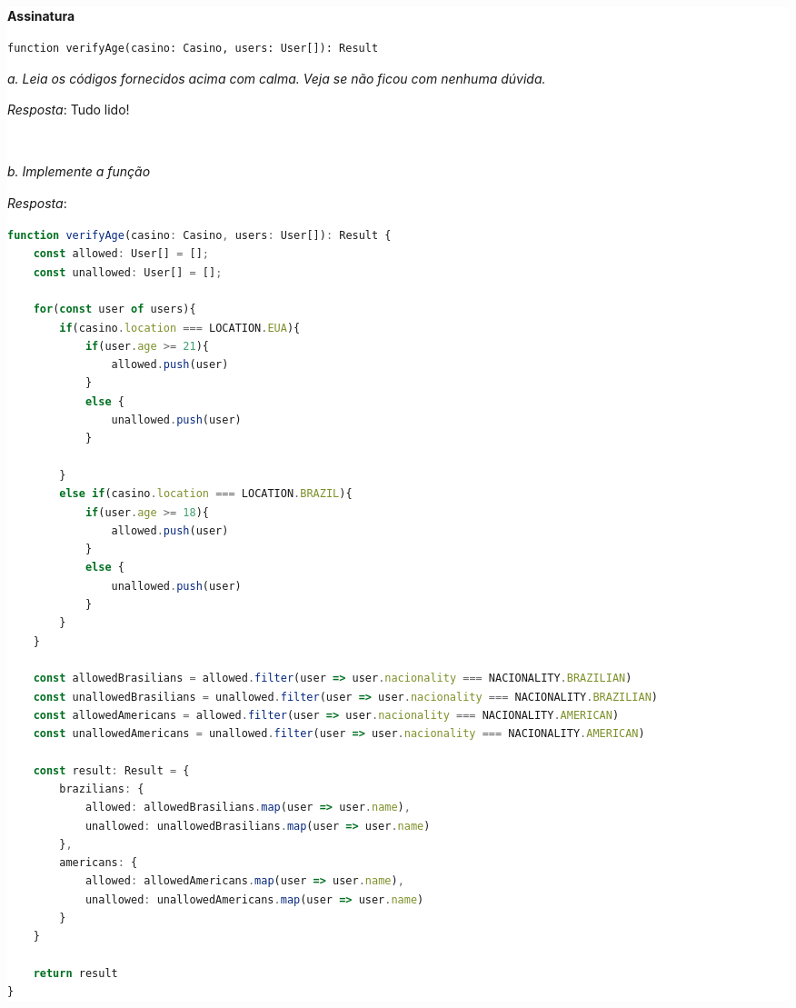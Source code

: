 **Assinatura**

```tsx
function verifyAge(casino: Casino, users: User[]): Result
```

*a. Leia os códigos fornecidos acima com calma. Veja se não ficou com nenhuma dúvida.*

_Resposta_: Tudo lido!

<br>

*b. Implemente a função*

_Resposta_:

```ts
function verifyAge(casino: Casino, users: User[]): Result {
    const allowed: User[] = [];
    const unallowed: User[] = [];

    for(const user of users){
        if(casino.location === LOCATION.EUA){
            if(user.age >= 21){
                allowed.push(user)
            }
            else {
                unallowed.push(user)
            }
            
        }
        else if(casino.location === LOCATION.BRAZIL){
            if(user.age >= 18){
                allowed.push(user)
            }
            else {
                unallowed.push(user)
            }
        }
    }

    const allowedBrasilians = allowed.filter(user => user.nacionality === NACIONALITY.BRAZILIAN)
    const unallowedBrasilians = unallowed.filter(user => user.nacionality === NACIONALITY.BRAZILIAN)
    const allowedAmericans = allowed.filter(user => user.nacionality === NACIONALITY.AMERICAN)
    const unallowedAmericans = unallowed.filter(user => user.nacionality === NACIONALITY.AMERICAN)

    const result: Result = {
        brazilians: {
            allowed: allowedBrasilians.map(user => user.name),
            unallowed: unallowedBrasilians.map(user => user.name)
        },
        americans: {
            allowed: allowedAmericans.map(user => user.name),
            unallowed: unallowedAmericans.map(user => user.name)
        }
    }

    return result
}
```

